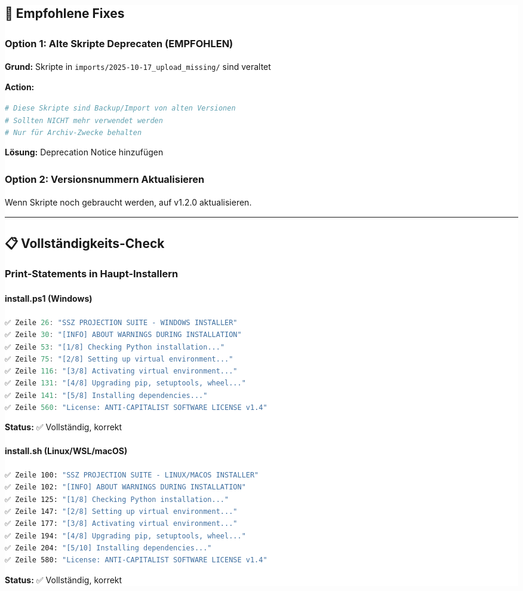 ## 🔧 Empfohlene Fixes

### Option 1: Alte Skripte Deprecaten (EMPFOHLEN)

**Grund:** Skripte in `imports/2025-10-17_upload_missing/` sind veraltet

**Action:**
```bash
# Diese Skripte sind Backup/Import von alten Versionen
# Sollten NICHT mehr verwendet werden
# Nur für Archiv-Zwecke behalten
```

**Lösung:** Deprecation Notice hinzufügen

### Option 2: Versionsnummern Aktualisieren

Wenn Skripte noch gebraucht werden, auf v1.2.0 aktualisieren.

---

## 📋 Vollständigkeits-Check

### Print-Statements in Haupt-Installern

#### install.ps1 (Windows)

```powershell
✅ Zeile 26: "SSZ PROJECTION SUITE - WINDOWS INSTALLER"
✅ Zeile 30: "[INFO] ABOUT WARNINGS DURING INSTALLATION"
✅ Zeile 53: "[1/8] Checking Python installation..."
✅ Zeile 75: "[2/8] Setting up virtual environment..."
✅ Zeile 116: "[3/8] Activating virtual environment..."
✅ Zeile 131: "[4/8] Upgrading pip, setuptools, wheel..."
✅ Zeile 141: "[5/8] Installing dependencies..."
✅ Zeile 560: "License: ANTI-CAPITALIST SOFTWARE LICENSE v1.4"
```

**Status:** ✅ Vollständig, korrekt

#### install.sh (Linux/WSL/macOS)

```bash
✅ Zeile 100: "SSZ PROJECTION SUITE - LINUX/MACOS INSTALLER"
✅ Zeile 102: "[INFO] ABOUT WARNINGS DURING INSTALLATION"
✅ Zeile 125: "[1/8] Checking Python installation..."
✅ Zeile 147: "[2/8] Setting up virtual environment..."
✅ Zeile 177: "[3/8] Activating virtual environment..."
✅ Zeile 194: "[4/8] Upgrading pip, setuptools, wheel..."
✅ Zeile 204: "[5/10] Installing dependencies..."
✅ Zeile 580: "License: ANTI-CAPITALIST SOFTWARE LICENSE v1.4"
```

**Status:** ✅ Vollständig, korrekt
